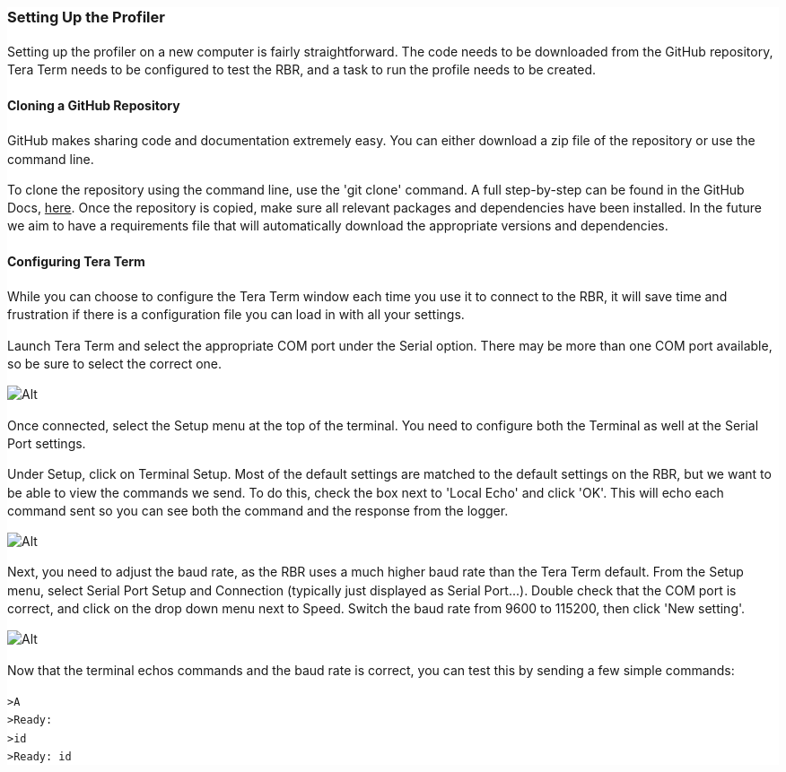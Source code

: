 
### Setting Up the Profiler

Setting up the profiler on a new computer is fairly straightforward. The code needs to be downloaded from the GitHub repository, Tera Term needs to be configured to test the RBR, and a task to run the profile needs to be created.

#### Cloning a GitHub Repository

GitHub makes sharing code and documentation extremely easy. You can either download a zip file of the repository or use the command line. 

To clone the repository using the command line, use the 'git clone' command. A full step-by-step can be found in the GitHub Docs, [here](https://docs.github.com/en/github/creating-cloning-and-archiving-repositories/cloning-a-repository-from-github/cloning-a-repository). Once the repository is copied, make sure all relevant packages and dependencies have been installed. In the future we aim to have a requirements file that will automatically download the appropriate versions and dependencies.

#### Configuring Tera Term

While you can choose to configure the Tera Term window each time you use it to connect to the RBR, it will save time and frustration if there is a configuration file you can load in with all your settings.

Launch Tera Term and select the appropriate COM port under the Serial option. There may be more than one COM port available, so be sure to select the correct one.

![Alt](/images/NUC4.png)

Once connected, select the Setup menu at the top of the terminal. You need to configure both the Terminal as well at the Serial Port settings.

Under Setup, click on Terminal Setup. Most of the default settings are matched to the default settings on the RBR, but we want to be able to view the commands we send. To do this, check the box next to 'Local Echo' and click 'OK'. This will echo each command sent so you can see both the command and the response from the logger.

![Alt](/images/NUC5.png)

Next, you need to adjust the baud rate, as the RBR uses a much higher baud rate than the Tera Term default. From the Setup menu, select Serial Port Setup and Connection (typically just displayed as Serial Port...). Double check that the COM port is correct, and click on the drop down menu next to Speed. Switch the baud rate from 9600 to 115200, then click 'New setting'.

![Alt](/images/NUC6.png)

Now that the terminal echos commands and the baud rate is correct, you can test this by sending a few simple commands:

```
>A
>Ready:
>id
>Ready: id
```
